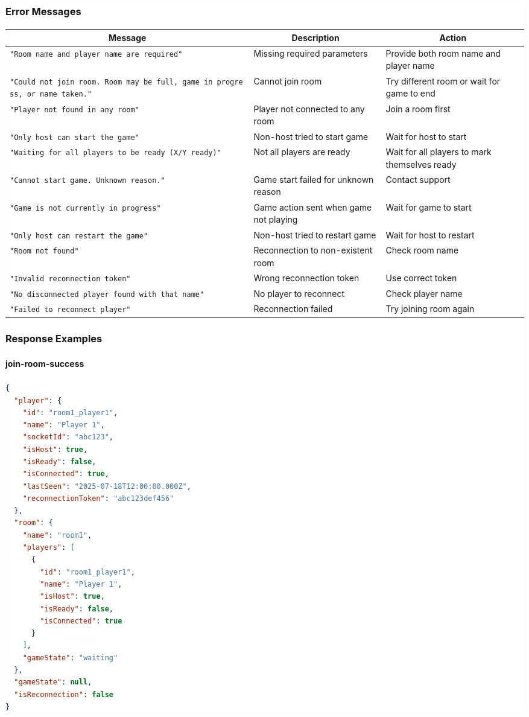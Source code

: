 ### Error Messages

| Message | Description | Action |
|---------|-------------|---------|
| `"Room name and player name are required"` | Missing required parameters | Provide both room name and player name |
| `"Could not join room. Room may be full, game in progress, or name taken."` | Cannot join room | Try different room or wait for game to end |
| `"Player not found in any room"` | Player not connected to any room | Join a room first |
| `"Only host can start the game"` | Non-host tried to start game | Wait for host to start |
| `"Waiting for all players to be ready (X/Y ready)"` | Not all players are ready | Wait for all players to mark themselves ready |
| `"Cannot start game. Unknown reason."` | Game start failed for unknown reason | Contact support |
| `"Game is not currently in progress"` | Game action sent when game not playing | Wait for game to start |
| `"Only host can restart the game"` | Non-host tried to restart game | Wait for host to restart |
| `"Room not found"` | Reconnection to non-existent room | Check room name |
| `"Invalid reconnection token"` | Wrong reconnection token | Use correct token |
| `"No disconnected player found with that name"` | No player to reconnect | Check player name |
| `"Failed to reconnect player"` | Reconnection failed | Try joining room again |

### Response Examples

#### join-room-success
```json
{
  "player": {
    "id": "room1_player1",
    "name": "Player 1",
    "socketId": "abc123",
    "isHost": true,
    "isReady": false,
    "isConnected": true,
    "lastSeen": "2025-07-18T12:00:00.000Z",
    "reconnectionToken": "abc123def456"
  },
  "room": {
    "name": "room1",
    "players": [
      {
        "id": "room1_player1",
        "name": "Player 1",
        "isHost": true,
        "isReady": false,
        "isConnected": true
      }
    ],
    "gameState": "waiting"
  },
  "gameState": null,
  "isReconnection": false
}
```
